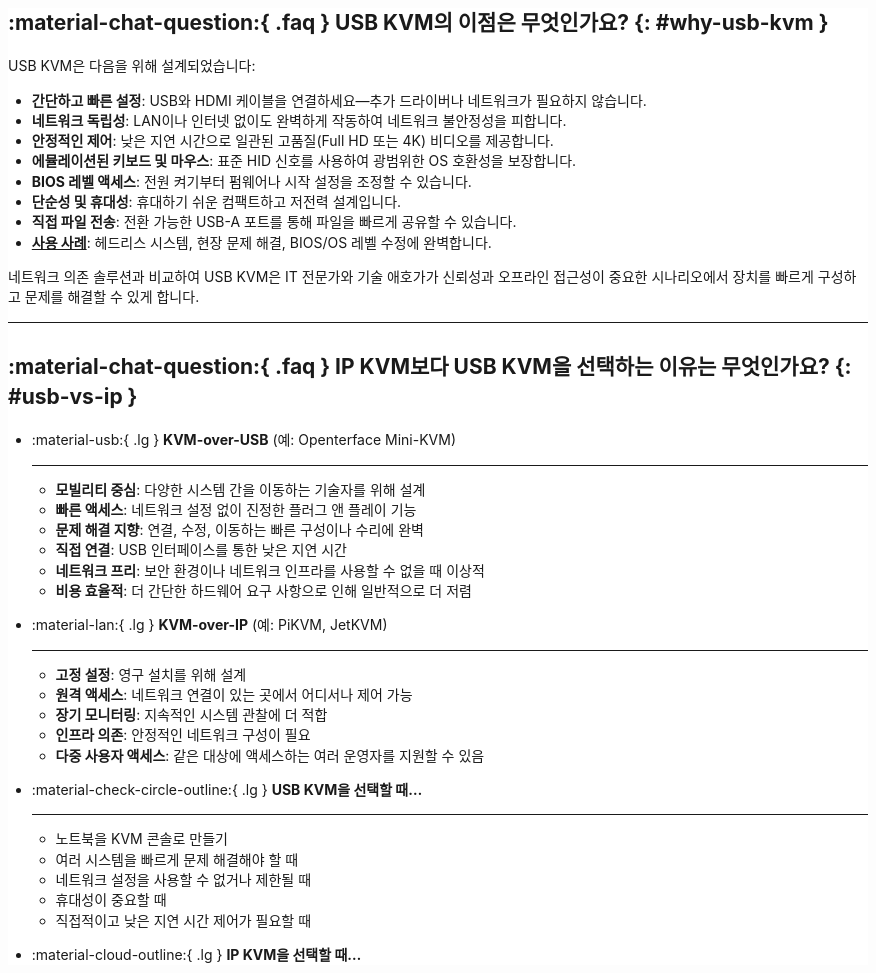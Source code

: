 ## :material-chat-question:{ .faq } USB KVM의 이점은 무엇인가요? {: #why-usb-kvm }

USB KVM은 다음을 위해 설계되었습니다:

- **간단하고 빠른 설정**: USB와 HDMI 케이블을 연결하세요—추가 드라이버나 네트워크가 필요하지 않습니다.
- **네트워크 독립성**: LAN이나 인터넷 없이도 완벽하게 작동하여 네트워크 불안정성을 피합니다.
- **안정적인 제어**: 낮은 지연 시간으로 일관된 고품질(Full HD 또는 4K) 비디오를 제공합니다.
- **에뮬레이션된 키보드 및 마우스**: 표준 HID 신호를 사용하여 광범위한 OS 호환성을 보장합니다.
- **BIOS 레벨 액세스**: 전원 켜기부터 펌웨어나 시작 설정을 조정할 수 있습니다.
- **단순성 및 휴대성**: 휴대하기 쉬운 컴팩트하고 저전력 설계입니다.
- **직접 파일 전송**: 전환 가능한 USB-A 포트를 통해 파일을 빠르게 공유할 수 있습니다.
- **[사용 사례](/use-cases)**: 헤드리스 시스템, 현장 문제 해결, BIOS/OS 레벨 수정에 완벽합니다.

네트워크 의존 솔루션과 비교하여 USB KVM은 IT 전문가와 기술 애호가가 신뢰성과 오프라인 접근성이 중요한 시나리오에서 장치를 빠르게 구성하고 문제를 해결할 수 있게 합니다.

---

## :material-chat-question:{ .faq } IP KVM보다 USB KVM을 선택하는 이유는 무엇인가요? {: #usb-vs-ip }

<div class="grid cards" markdown>

-   :material-usb:{ .lg } **KVM-over-USB** (예: Openterface Mini-KVM)

    ***

    -   **모빌리티 중심**: 다양한 시스템 간을 이동하는 기술자를 위해 설계
    -   **빠른 액세스**: 네트워크 설정 없이 진정한 플러그 앤 플레이 기능
    -   **문제 해결 지향**: 연결, 수정, 이동하는 빠른 구성이나 수리에 완벽
    -   **직접 연결**: USB 인터페이스를 통한 낮은 지연 시간
    -   **네트워크 프리**: 보안 환경이나 네트워크 인프라를 사용할 수 없을 때 이상적
    -   **비용 효율적**: 더 간단한 하드웨어 요구 사항으로 인해 일반적으로 더 저렴

-   :material-lan:{ .lg } **KVM-over-IP** (예: PiKVM, JetKVM)

    ***

    -   **고정 설정**: 영구 설치를 위해 설계
    -   **원격 액세스**: 네트워크 연결이 있는 곳에서 어디서나 제어 가능
    -   **장기 모니터링**: 지속적인 시스템 관찰에 더 적합
    -   **인프라 의존**: 안정적인 네트워크 구성이 필요
    -   **다중 사용자 액세스**: 같은 대상에 액세스하는 여러 운영자를 지원할 수 있음

-   :material-check-circle-outline:{ .lg } **USB KVM을 선택할 때…**

    ***

    -   노트북을 KVM 콘솔로 만들기
    -   여러 시스템을 빠르게 문제 해결해야 할 때
    -   네트워크 설정을 사용할 수 없거나 제한될 때
    -   휴대성이 중요할 때
    -   직접적이고 낮은 지연 시간 제어가 필요할 때

-   :material-cloud-outline:{ .lg } **IP KVM을 선택할 때…**
